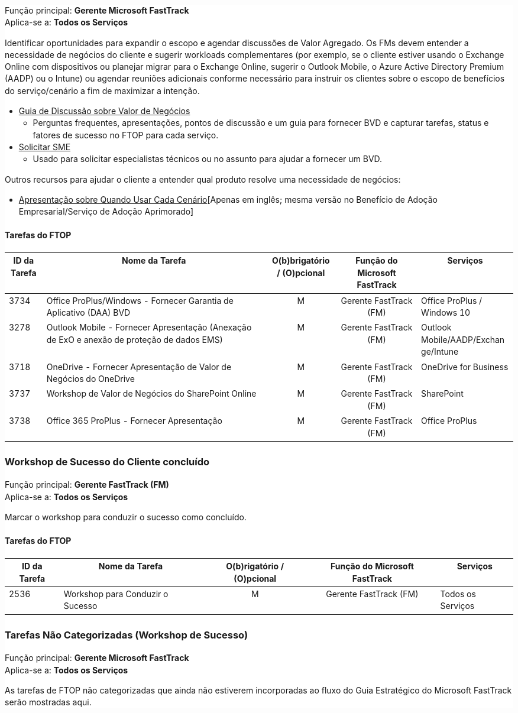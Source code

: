Função principal: **Gerente Microsoft FastTrack**  
Aplica-se a: **Todos os Serviços**

Identificar oportunidades para expandir o escopo e agendar discussões de Valor Agregado. Os FMs devem entender a necessidade de negócios do cliente e sugerir workloads complementares (por exemplo, se o cliente estiver usando o Exchange Online com
dispositivos ou planejar migrar para o Exchange Online, sugerir o Outlook Mobile, o Azure Active Directory Premium (AADP) ou o Intune) ou agendar reuniões adicionais conforme necessário para instruir os clientes sobre o escopo de benefícios do serviço/cenário
a fim de maximizar a intenção.

  - [Guia de Discussão sobre Valor de Negócios](https://aka.ms/business-value-discussions)
    - Perguntas frequentes, apresentações, pontos de discussão e um guia para fornecer BVD e capturar tarefas, status e fatores de sucesso no FTOP para cada serviço.
  - [Solicitar SME](https://aka.ms/frpsmerequest)
    - Usado para solicitar especialistas técnicos ou no assunto para ajudar a fornecer um BVD.

Outros recursos para ajudar o cliente a entender qual produto resolve uma necessidade de negócios:

  - [Apresentação sobre Quando Usar Cada Cenário](https://aka.ms/which-scenario-when-deck)\[Apenas em inglês; mesma versão no Benefício de Adoção Empresarial/Serviço de Adoção Aprimorado\]

#### Tarefas do FTOP

| ID da Tarefa | Nome da Tarefa                                                                 | O(b)brigatório / (O)pcional |  Função do Microsoft FastTrack   | Serviços                                  |
| ------- | -------------------------------------------------------------------------- | :----------------------: | :---------------: | ----------------------------------------- |
| 3734    | Office ProPlus/Windows - Fornecer Garantia de Aplicativo (DAA) BVD              |            M             | Gerente FastTrack (FM) | Office ProPlus / Windows 10               |
| 3278    | Outlook Mobile - Fornecer Apresentação (Anexação de ExO e anexão de proteção de dados EMS) |            M             | Gerente FastTrack (FM) | Outlook Mobile/AADP/Exchange/Intune |
| 3718    | OneDrive - Fornecer Apresentação de Valor de Negócios do OneDrive                            |            M             | Gerente FastTrack (FM) | OneDrive for Business                     |
| 3737    | Workshop de Valor de Negócios do SharePoint Online                                  |            M             | Gerente FastTrack (FM) | SharePoint                                |
| 3738    | Office 365 ProPlus - Fornecer Apresentação                                    |            M             | Gerente FastTrack (FM) | Office ProPlus                            |

### Workshop de Sucesso do Cliente concluído

Função principal: **Gerente FastTrack (FM)**  
Aplica-se a: **Todos os Serviços**

Marcar o workshop para conduzir o sucesso como concluído.

#### Tarefas do FTOP

| ID da Tarefa | Nome da Tarefa                | O(b)rigatório / (O)pcional |  Função do Microsoft FastTrack   | Serviços     |
| ------- | ------------------------ | :----------------------: | :---------------: | ------------ |
| 2536    | Workshop para Conduzir o Sucesso |            M             | Gerente FastTrack (FM) | Todos os Serviços |

### Tarefas Não Categorizadas (Workshop de Sucesso)

Função principal: **Gerente Microsoft FastTrack**  
Aplica-se a: **Todos os Serviços**

As tarefas de FTOP não categorizadas que ainda não estiverem incorporadas ao fluxo do Guia Estratégico do Microsoft FastTrack serão mostradas aqui.
